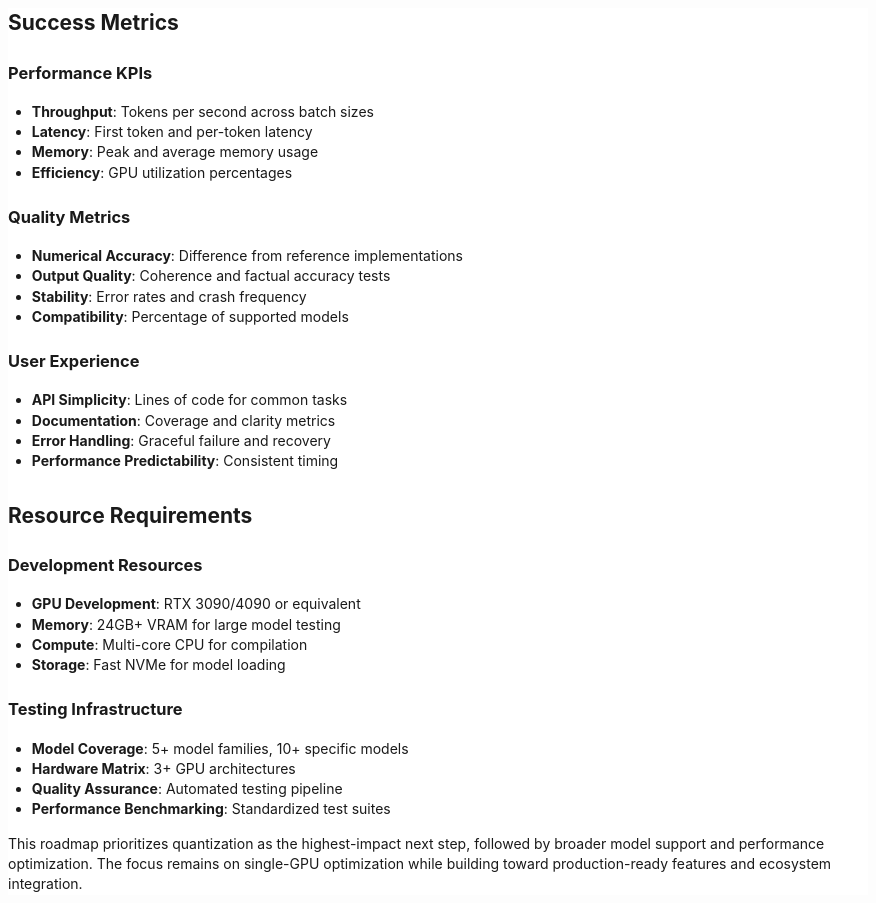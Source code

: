 ## Success Metrics

### Performance KPIs
- **Throughput**: Tokens per second across batch sizes
- **Latency**: First token and per-token latency
- **Memory**: Peak and average memory usage
- **Efficiency**: GPU utilization percentages

### Quality Metrics
- **Numerical Accuracy**: Difference from reference implementations
- **Output Quality**: Coherence and factual accuracy tests
- **Stability**: Error rates and crash frequency
- **Compatibility**: Percentage of supported models

### User Experience
- **API Simplicity**: Lines of code for common tasks
- **Documentation**: Coverage and clarity metrics
- **Error Handling**: Graceful failure and recovery
- **Performance Predictability**: Consistent timing

## Resource Requirements

### Development Resources
- **GPU Development**: RTX 3090/4090 or equivalent
- **Memory**: 24GB+ VRAM for large model testing
- **Compute**: Multi-core CPU for compilation
- **Storage**: Fast NVMe for model loading

### Testing Infrastructure
- **Model Coverage**: 5+ model families, 10+ specific models
- **Hardware Matrix**: 3+ GPU architectures
- **Quality Assurance**: Automated testing pipeline
- **Performance Benchmarking**: Standardized test suites

This roadmap prioritizes quantization as the highest-impact next step, followed by broader model support and performance optimization. The focus remains on single-GPU optimization while building toward production-ready features and ecosystem integration.